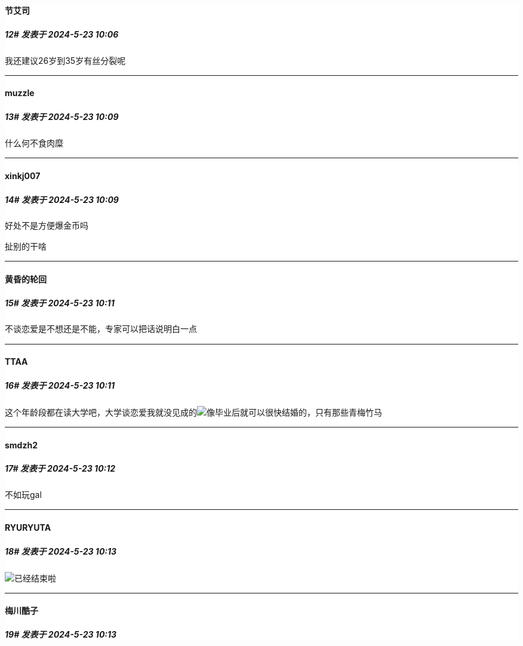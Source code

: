 ####  节艾司  
##### 12#       发表于 2024-5-23 10:06

我还建议26岁到35岁有丝分裂呢

*****

####  muzzle  
##### 13#       发表于 2024-5-23 10:09

什么何不食肉糜

*****

####  xinkj007  
##### 14#       发表于 2024-5-23 10:09

好处不是方便爆金币吗

扯别的干啥

*****

####  黄昏的轮回  
##### 15#       发表于 2024-5-23 10:11

不谈恋爱是不想还是不能，专家可以把话说明白一点

*****

####  TTAA  
##### 16#       发表于 2024-5-23 10:11

这个年龄段都在读大学吧，大学谈恋爱我就没见成的<img src="https://static.saraba1st.com/image/smiley/face2017/001.png" referrerpolicy="no-referrer">像毕业后就可以很快结婚的，只有那些青梅竹马

*****

####  smdzh2  
##### 17#       发表于 2024-5-23 10:12

不如玩gal

*****

####  RYURYUTA  
##### 18#       发表于 2024-5-23 10:13

<img src="https://static.saraba1st.com/image/smiley/face2017/169.gif" referrerpolicy="no-referrer">已经结束啦

*****

####  梅川酷子  
##### 19#       发表于 2024-5-23 10:13
